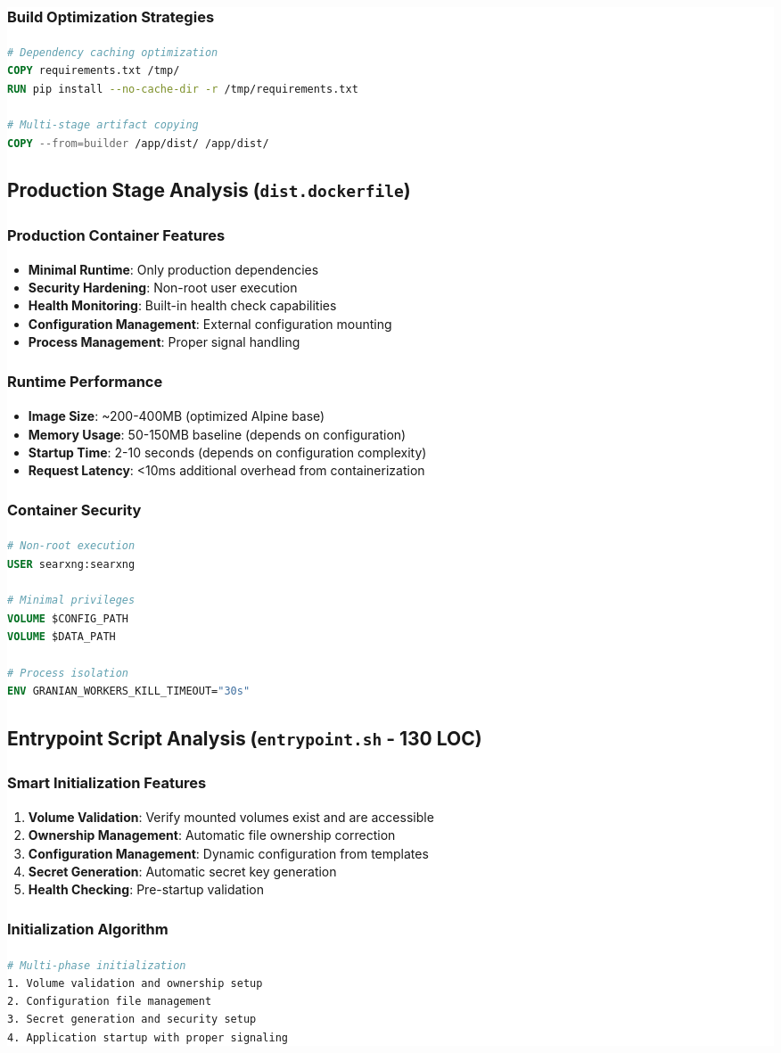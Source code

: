 ### Build Optimization Strategies
```dockerfile
# Dependency caching optimization
COPY requirements.txt /tmp/
RUN pip install --no-cache-dir -r /tmp/requirements.txt

# Multi-stage artifact copying
COPY --from=builder /app/dist/ /app/dist/
```

## Production Stage Analysis (`dist.dockerfile`)

### Production Container Features
- **Minimal Runtime**: Only production dependencies
- **Security Hardening**: Non-root user execution
- **Health Monitoring**: Built-in health check capabilities
- **Configuration Management**: External configuration mounting
- **Process Management**: Proper signal handling

### Runtime Performance
- **Image Size**: ~200-400MB (optimized Alpine base)
- **Memory Usage**: 50-150MB baseline (depends on configuration)
- **Startup Time**: 2-10 seconds (depends on configuration complexity)
- **Request Latency**: <10ms additional overhead from containerization

### Container Security
```dockerfile
# Non-root execution
USER searxng:searxng

# Minimal privileges
VOLUME $CONFIG_PATH
VOLUME $DATA_PATH

# Process isolation
ENV GRANIAN_WORKERS_KILL_TIMEOUT="30s"
```

## Entrypoint Script Analysis (`entrypoint.sh` - 130 LOC)

### Smart Initialization Features
1. **Volume Validation**: Verify mounted volumes exist and are accessible
2. **Ownership Management**: Automatic file ownership correction
3. **Configuration Management**: Dynamic configuration from templates
4. **Secret Generation**: Automatic secret key generation
5. **Health Checking**: Pre-startup validation

### Initialization Algorithm
```bash
# Multi-phase initialization
1. Volume validation and ownership setup
2. Configuration file management
3. Secret generation and security setup
4. Application startup with proper signaling
```
